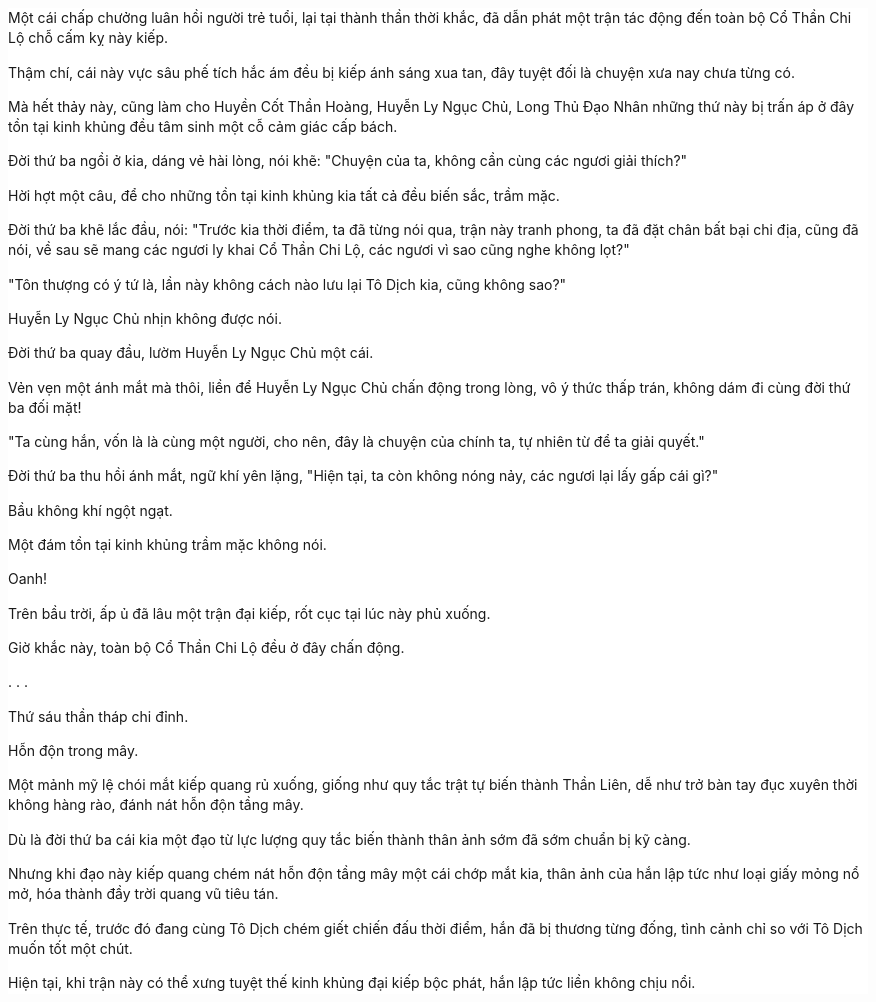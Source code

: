 Một cái chấp chưởng luân hồi người trẻ tuổi, lại tại thành thần thời khắc, đã dẫn phát một trận tác động đến toàn bộ Cổ Thần Chi Lộ chỗ cấm kỵ này kiếp.

Thậm chí, cái này vực sâu phế tích hắc ám đều bị kiếp ánh sáng xua tan, đây tuyệt đối là chuyện xưa nay chưa từng có.

Mà hết thảy này, cũng làm cho Huyền Cốt Thần Hoàng, Huyễn Ly Ngục Chủ, Long Thủ Đạo Nhân những thứ này bị trấn áp ở đây tồn tại kinh khủng đều tâm sinh một cỗ cảm giác cấp bách.

Đời thứ ba ngồi ở kia, dáng vẻ hài lòng, nói khẽ: "Chuyện của ta, không cần cùng các ngươi giải thích?"

Hời hợt một câu, để cho những tồn tại kinh khủng kia tất cả đều biến sắc, trầm mặc.

Đời thứ ba khẽ lắc đầu, nói: "Trước kia thời điểm, ta đã từng nói qua, trận này tranh phong, ta đã đặt chân bất bại chi địa, cũng đã nói, về sau sẽ mang các ngươi ly khai Cổ Thần Chi Lộ, các ngươi vì sao cũng nghe không lọt?"

"Tôn thượng có ý tứ là, lần này không cách nào lưu lại Tô Dịch kia, cũng không sao?"

Huyễn Ly Ngục Chủ nhịn không được nói.

Đời thứ ba quay đầu, lườm Huyễn Ly Ngục Chủ một cái.

Vẻn vẹn một ánh mắt mà thôi, liền để Huyễn Ly Ngục Chủ chấn động trong lòng, vô ý thức thấp trán, không dám đi cùng đời thứ ba đối mặt!

"Ta cùng hắn, vốn là là cùng một người, cho nên, đây là chuyện của chính ta, tự nhiên từ để ta giải quyết."

Đời thứ ba thu hồi ánh mắt, ngữ khí yên lặng, "Hiện tại, ta còn không nóng nảy, các ngươi lại lấy gấp cái gì?"

Bầu không khí ngột ngạt.

Một đám tồn tại kinh khủng trầm mặc không nói.

Oanh!

Trên bầu trời, ấp ủ đã lâu một trận đại kiếp, rốt cục tại lúc này phủ xuống.

Giờ khắc này, toàn bộ Cổ Thần Chi Lộ đều ở đây chấn động.

. . .

Thứ sáu thần tháp chi đỉnh.

Hỗn độn trong mây.

Một mảnh mỹ lệ chói mắt kiếp quang rủ xuống, giống như quy tắc trật tự biến thành Thần Liên, dễ như trở bàn tay đục xuyên thời không hàng rào, đánh nát hỗn độn tầng mây.

Dù là đời thứ ba cái kia một đạo từ lực lượng quy tắc biến thành thân ảnh sớm đã sớm chuẩn bị kỹ càng.

Nhưng khi đạo này kiếp quang chém nát hỗn độn tầng mây một cái chớp mắt kia, thân ảnh của hắn lập tức như loại giấy mỏng nổ mở, hóa thành đầy trời quang vũ tiêu tán.

Trên thực tế, trước đó đang cùng Tô Dịch chém giết chiến đấu thời điểm, hắn đã bị thương từng đống, tình cảnh chỉ so với Tô Dịch muốn tốt một chút.

Hiện tại, khi trận này có thể xưng tuyệt thế kinh khủng đại kiếp bộc phát, hắn lập tức liền không chịu nổi.
